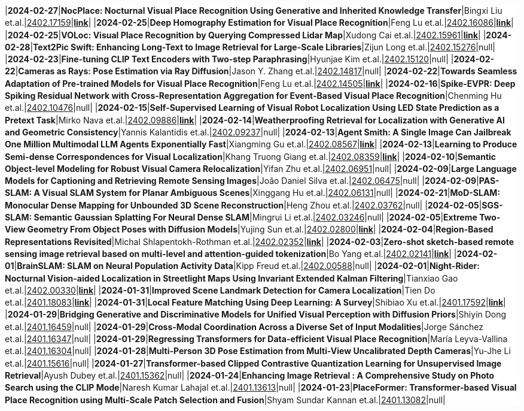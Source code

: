 |**2024-02-27**|**NocPlace: Nocturnal Visual Place Recognition Using Generative and Inherited Knowledge Transfer**|Bingxi Liu et.al.|[2402.17159](http://arxiv.org/abs/2402.17159)|**[link](https://github.com/binuxliu/nocplace)**|
|**2024-02-25**|**Deep Homography Estimation for Visual Place Recognition**|Feng Lu et.al.|[2402.16086](http://arxiv.org/abs/2402.16086)|**[link](https://github.com/lu-feng/dhe-vpr)**|
|**2024-02-25**|**VOLoc: Visual Place Recognition by Querying Compressed Lidar Map**|Xudong Cai et.al.|[2402.15961](http://arxiv.org/abs/2402.15961)|**[link](https://github.com/master-cai/voloc)**|
|**2024-02-28**|**Text2Pic Swift: Enhancing Long-Text to Image Retrieval for Large-Scale Libraries**|Zijun Long et.al.|[2402.15276](http://arxiv.org/abs/2402.15276)|null|
|**2024-02-23**|**Fine-tuning CLIP Text Encoders with Two-step Paraphrasing**|Hyunjae Kim et.al.|[2402.15120](http://arxiv.org/abs/2402.15120)|null|
|**2024-02-22**|**Cameras as Rays: Pose Estimation via Ray Diffusion**|Jason Y. Zhang et.al.|[2402.14817](http://arxiv.org/abs/2402.14817)|null|
|**2024-02-22**|**Towards Seamless Adaptation of Pre-trained Models for Visual Place Recognition**|Feng Lu et.al.|[2402.14505](http://arxiv.org/abs/2402.14505)|**[link](https://github.com/Lu-Feng/SelaVPR)**|
|**2024-02-16**|**Spike-EVPR: Deep Spiking Residual Network with Cross-Representation Aggregation for Event-Based Visual Place Recognition**|Chenming Hu et.al.|[2402.10476](http://arxiv.org/abs/2402.10476)|null|
|**2024-02-15**|**Self-Supervised Learning of Visual Robot Localization Using LED State Prediction as a Pretext Task**|Mirko Nava et.al.|[2402.09886](http://arxiv.org/abs/2402.09886)|**[link](https://github.com/idsia-robotics/leds-as-pretext)**|
|**2024-02-14**|**Weatherproofing Retrieval for Localization with Generative AI and Geometric Consistency**|Yannis Kalantidis et.al.|[2402.09237](http://arxiv.org/abs/2402.09237)|null|
|**2024-02-13**|**Agent Smith: A Single Image Can Jailbreak One Million Multimodal LLM Agents Exponentially Fast**|Xiangming Gu et.al.|[2402.08567](http://arxiv.org/abs/2402.08567)|**[link](https://github.com/sail-sg/agent-smith)**|
|**2024-02-13**|**Learning to Produce Semi-dense Correspondences for Visual Localization**|Khang Truong Giang et.al.|[2402.08359](http://arxiv.org/abs/2402.08359)|**[link](https://github.com/truongkhang/deviloc)**|
|**2024-02-10**|**Semantic Object-level Modeling for Robust Visual Camera Relocalization**|Yifan Zhu et.al.|[2402.06951](http://arxiv.org/abs/2402.06951)|null|
|**2024-02-09**|**Large Language Models for Captioning and Retrieving Remote Sensing Images**|João Daniel Silva et.al.|[2402.06475](http://arxiv.org/abs/2402.06475)|null|
|**2024-02-09**|**PAS-SLAM: A Visual SLAM System for Planar Ambiguous Scenes**|Xinggang Hu et.al.|[2402.06131](http://arxiv.org/abs/2402.06131)|null|
|**2024-02-21**|**MoD-SLAM: Monocular Dense Mapping for Unbounded 3D Scene Reconstruction**|Heng Zhou et.al.|[2402.03762](http://arxiv.org/abs/2402.03762)|null|
|**2024-02-05**|**SGS-SLAM: Semantic Gaussian Splatting For Neural Dense SLAM**|Mingrui Li et.al.|[2402.03246](http://arxiv.org/abs/2402.03246)|null|
|**2024-02-05**|**Extreme Two-View Geometry From Object Poses with Diffusion Models**|Yujing Sun et.al.|[2402.02800](http://arxiv.org/abs/2402.02800)|**[link](https://github.com/scy639/extreme-two-view-geometry-from-object-poses-with-diffusion-models)**|
|**2024-02-04**|**Region-Based Representations Revisited**|Michal Shlapentokh-Rothman et.al.|[2402.02352](http://arxiv.org/abs/2402.02352)|**[link](https://github.com/michalsr/regions)**|
|**2024-02-03**|**Zero-shot sketch-based remote sensing image retrieval based on multi-level and attention-guided tokenization**|Bo Yang et.al.|[2402.02141](http://arxiv.org/abs/2402.02141)|**[link](https://github.com/snowstormfly/cross-modal-retrieval-mlagt)**|
|**2024-02-01**|**BrainSLAM: SLAM on Neural Population Activity Data**|Kipp Freud et.al.|[2402.00588](http://arxiv.org/abs/2402.00588)|null|
|**2024-02-01**|**Night-Rider: Nocturnal Vision-aided Localization in Streetlight Maps Using Invariant Extended Kalman Filtering**|Tianxiao Gao et.al.|[2402.00330](http://arxiv.org/abs/2402.00330)|**[link](https://github.com/imrl/night-rider)**|
|**2024-01-31**|**Improved Scene Landmark Detection for Camera Localization**|Tien Do et.al.|[2401.18083](http://arxiv.org/abs/2401.18083)|**[link](https://github.com/microsoft/scenelandmarklocalization)**|
|**2024-01-31**|**Local Feature Matching Using Deep Learning: A Survey**|Shibiao Xu et.al.|[2401.17592](http://arxiv.org/abs/2401.17592)|**[link](https://github.com/vignywang/awesome-local-feature-matching)**|
|**2024-01-29**|**Bridging Generative and Discriminative Models for Unified Visual Perception with Diffusion Priors**|Shiyin Dong et.al.|[2401.16459](http://arxiv.org/abs/2401.16459)|null|
|**2024-01-29**|**Cross-Modal Coordination Across a Diverse Set of Input Modalities**|Jorge Sánchez et.al.|[2401.16347](http://arxiv.org/abs/2401.16347)|null|
|**2024-01-29**|**Regressing Transformers for Data-efficient Visual Place Recognition**|María Leyva-Vallina et.al.|[2401.16304](http://arxiv.org/abs/2401.16304)|null|
|**2024-01-28**|**Multi-Person 3D Pose Estimation from Multi-View Uncalibrated Depth Cameras**|Yu-Jhe Li et.al.|[2401.15616](http://arxiv.org/abs/2401.15616)|null|
|**2024-01-27**|**Transformer-based Clipped Contrastive Quantization Learning for Unsupervised Image Retrieval**|Ayush Dubey et.al.|[2401.15362](http://arxiv.org/abs/2401.15362)|null|
|**2024-01-24**|**Enhancing Image Retrieval : A Comprehensive Study on Photo Search using the CLIP Mode**|Naresh Kumar Lahajal et.al.|[2401.13613](http://arxiv.org/abs/2401.13613)|null|
|**2024-01-23**|**PlaceFormer: Transformer-based Visual Place Recognition using Multi-Scale Patch Selection and Fusion**|Shyam Sundar Kannan et.al.|[2401.13082](http://arxiv.org/abs/2401.13082)|null|